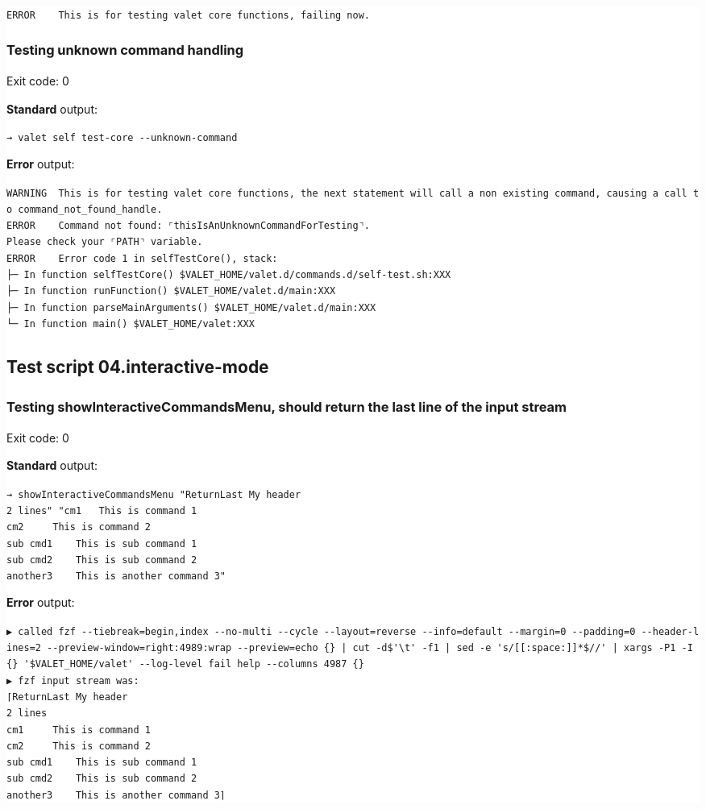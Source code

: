 ```log
ERROR    This is for testing valet core functions, failing now.
```

### Testing unknown command handling

Exit code: 0

**Standard** output:

```plaintext
→ valet self test-core --unknown-command
```

**Error** output:

```log
WARNING  This is for testing valet core functions, the next statement will call a non existing command, causing a call to command_not_found_handle.
ERROR    Command not found: ⌜thisIsAnUnknownCommandForTesting⌝.
Please check your ⌜PATH⌝ variable.
ERROR    Error code 1 in selfTestCore(), stack:
├─ In function selfTestCore() $VALET_HOME/valet.d/commands.d/self-test.sh:XXX
├─ In function runFunction() $VALET_HOME/valet.d/main:XXX
├─ In function parseMainArguments() $VALET_HOME/valet.d/main:XXX
└─ In function main() $VALET_HOME/valet:XXX
```

## Test script 04.interactive-mode

### Testing showInteractiveCommandsMenu, should return the last line of the input stream

Exit code: 0

**Standard** output:

```plaintext
→ showInteractiveCommandsMenu "ReturnLast My header
2 lines" "cm1  	This is command 1
cm2  	This is command 2
sub cmd1  	This is sub command 1
sub cmd2  	This is sub command 2
another3  	This is another command 3"

```

**Error** output:

```log
▶ called fzf --tiebreak=begin,index --no-multi --cycle --layout=reverse --info=default --margin=0 --padding=0 --header-lines=2 --preview-window=right:4989:wrap --preview=echo {} | cut -d$'\t' -f1 | sed -e 's/[[:space:]]*$//' | xargs -P1 -I{} '$VALET_HOME/valet' --log-level fail help --columns 4987 {}
▶ fzf input stream was:
⌈ReturnLast My header
2 lines
cm1  	This is command 1
cm2  	This is command 2
sub cmd1  	This is sub command 1
sub cmd2  	This is sub command 2
another3  	This is another command 3⌉
```
